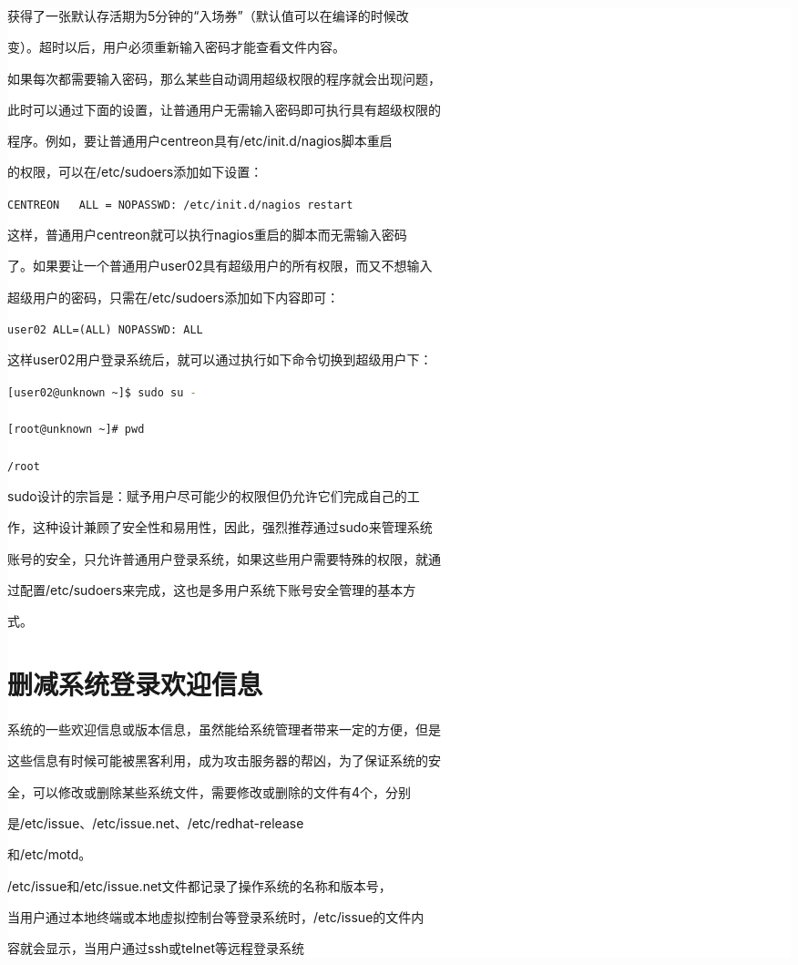 获得了一张默认存活期为5分钟的“入场券”（默认值可以在编译的时候改

变）。超时以后，用户必须重新输入密码才能查看文件内容。

如果每次都需要输入密码，那么某些自动调用超级权限的程序就会出现问题，

此时可以通过下面的设置，让普通用户无需输入密码即可执行具有超级权限的

程序。例如，要让普通用户centreon具有/etc/init.d/nagios脚本重启

的权限，可以在/etc/sudoers添加如下设置：

`CENTREON   ALL = NOPASSWD: /etc/init.d/nagios restart`

这样，普通用户centreon就可以执行nagios重启的脚本而无需输入密码

了。如果要让一个普通用户user02具有超级用户的所有权限，而又不想输入

超级用户的密码，只需在/etc/sudoers添加如下内容即可：

`user02 ALL=(ALL) NOPASSWD: ALL`

这样user02用户登录系统后，就可以通过执行如下命令切换到超级用户下：

```bash
[user02@unknown ~]$ sudo su -

[root@unknown ~]# pwd

/root
```

sudo设计的宗旨是：赋予用户尽可能少的权限但仍允许它们完成自己的工

作，这种设计兼顾了安全性和易用性，因此，强烈推荐通过sudo来管理系统

账号的安全，只允许普通用户登录系统，如果这些用户需要特殊的权限，就通

过配置/etc/sudoers来完成，这也是多用户系统下账号安全管理的基本方

式。


# 删减系统登录欢迎信息

系统的一些欢迎信息或版本信息，虽然能给系统管理者带来一定的方便，但是

这些信息有时候可能被黑客利用，成为攻击服务器的帮凶，为了保证系统的安

全，可以修改或删除某些系统文件，需要修改或删除的文件有4个，分别

是/etc/issue、/etc/issue.net、/etc/redhat-release

和/etc/motd。



/etc/issue和/etc/issue.net文件都记录了操作系统的名称和版本号，

当用户通过本地终端或本地虚拟控制台等登录系统时，/etc/issue的文件内

容就会显示，当用户通过ssh或telnet等远程登录系统
